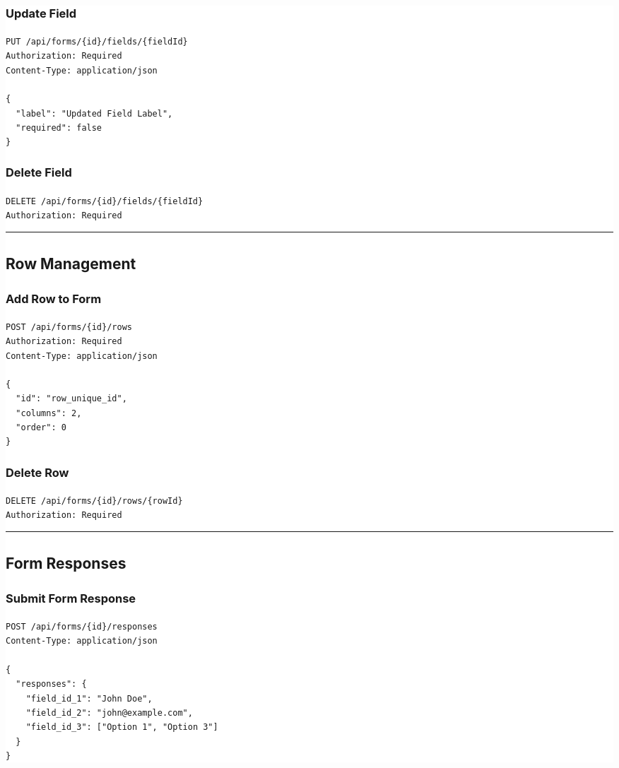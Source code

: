 ### Update Field
```http
PUT /api/forms/{id}/fields/{fieldId}
Authorization: Required
Content-Type: application/json

{
  "label": "Updated Field Label",
  "required": false
}
```

### Delete Field
```http
DELETE /api/forms/{id}/fields/{fieldId}
Authorization: Required
```

---

## Row Management

### Add Row to Form
```http
POST /api/forms/{id}/rows
Authorization: Required
Content-Type: application/json

{
  "id": "row_unique_id",
  "columns": 2,
  "order": 0
}
```

### Delete Row
```http
DELETE /api/forms/{id}/rows/{rowId}
Authorization: Required
```

---

## Form Responses

### Submit Form Response
```http
POST /api/forms/{id}/responses
Content-Type: application/json

{
  "responses": {
    "field_id_1": "John Doe",
    "field_id_2": "john@example.com",
    "field_id_3": ["Option 1", "Option 3"]
  }
}
```
